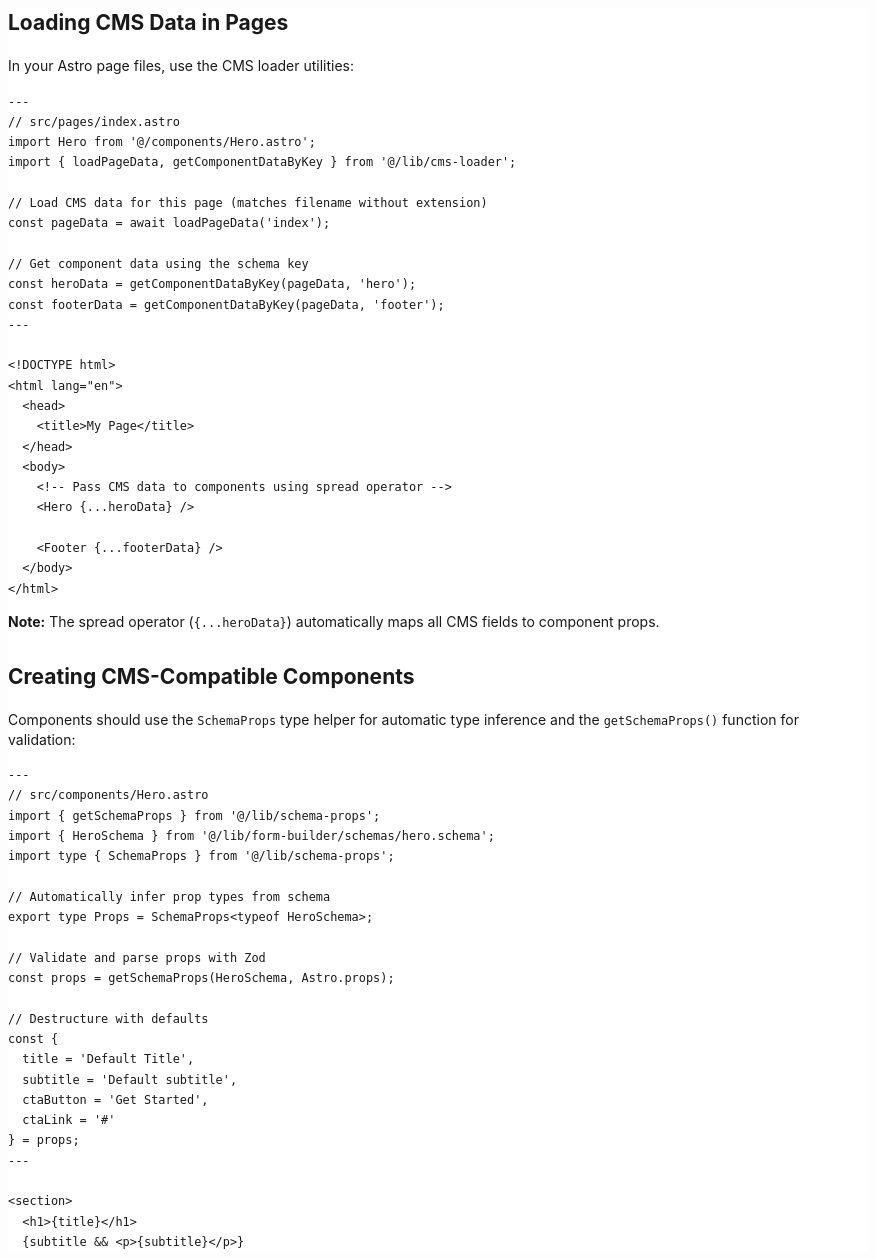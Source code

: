 ## Loading CMS Data in Pages

In your Astro page files, use the CMS loader utilities:

```astro
---
// src/pages/index.astro
import Hero from '@/components/Hero.astro';
import { loadPageData, getComponentDataByKey } from '@/lib/cms-loader';

// Load CMS data for this page (matches filename without extension)
const pageData = await loadPageData('index');

// Get component data using the schema key
const heroData = getComponentDataByKey(pageData, 'hero');
const footerData = getComponentDataByKey(pageData, 'footer');
---

<!DOCTYPE html>
<html lang="en">
  <head>
    <title>My Page</title>
  </head>
  <body>
    <!-- Pass CMS data to components using spread operator -->
    <Hero {...heroData} />
    
    <Footer {...footerData} />
  </body>
</html>
```

**Note:** The spread operator (`{...heroData}`) automatically maps all CMS fields to component props.

## Creating CMS-Compatible Components

Components should use the `SchemaProps` type helper for automatic type inference and the `getSchemaProps()` function for validation:

```astro
---
// src/components/Hero.astro
import { getSchemaProps } from '@/lib/schema-props';
import { HeroSchema } from '@/lib/form-builder/schemas/hero.schema';
import type { SchemaProps } from '@/lib/schema-props';

// Automatically infer prop types from schema
export type Props = SchemaProps<typeof HeroSchema>;

// Validate and parse props with Zod
const props = getSchemaProps(HeroSchema, Astro.props);

// Destructure with defaults
const {
  title = 'Default Title',
  subtitle = 'Default subtitle',
  ctaButton = 'Get Started',
  ctaLink = '#'
} = props;
---

<section>
  <h1>{title}</h1>
  {subtitle && <p>{subtitle}</p>}
```